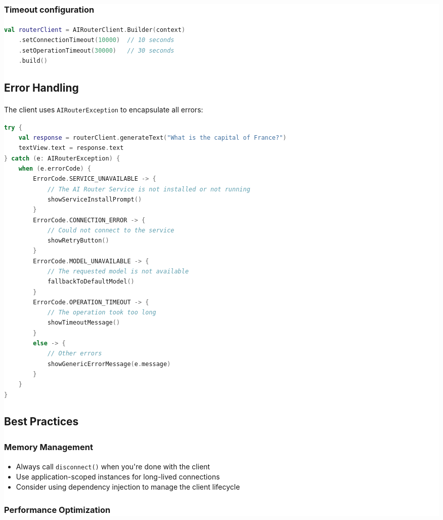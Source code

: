 ### Timeout configuration

```kotlin
val routerClient = AIRouterClient.Builder(context)
    .setConnectionTimeout(10000)  // 10 seconds
    .setOperationTimeout(30000)   // 30 seconds
    .build()
```

## Error Handling

The client uses `AIRouterException` to encapsulate all errors:

```kotlin
try {
    val response = routerClient.generateText("What is the capital of France?")
    textView.text = response.text
} catch (e: AIRouterException) {
    when (e.errorCode) {
        ErrorCode.SERVICE_UNAVAILABLE -> {
            // The AI Router Service is not installed or not running
            showServiceInstallPrompt()
        }
        ErrorCode.CONNECTION_ERROR -> {
            // Could not connect to the service
            showRetryButton()
        }
        ErrorCode.MODEL_UNAVAILABLE -> {
            // The requested model is not available
            fallbackToDefaultModel()
        }
        ErrorCode.OPERATION_TIMEOUT -> {
            // The operation took too long
            showTimeoutMessage()
        }
        else -> {
            // Other errors
            showGenericErrorMessage(e.message)
        }
    }
}
```

## Best Practices

### Memory Management

- Always call `disconnect()` when you're done with the client
- Use application-scoped instances for long-lived connections
- Consider using dependency injection to manage the client lifecycle

### Performance Optimization
